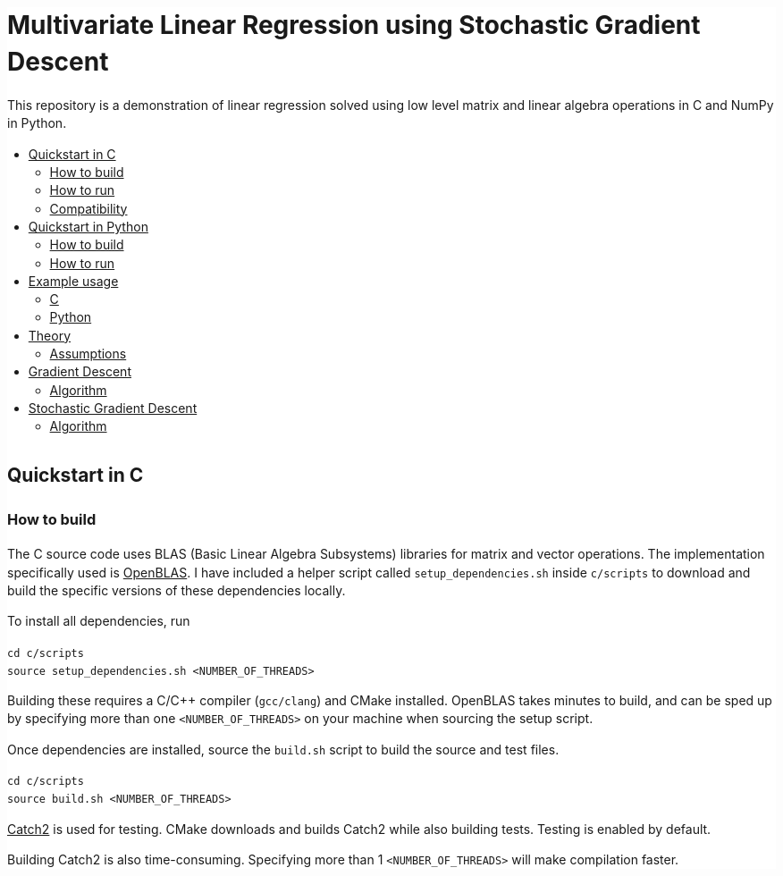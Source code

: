 # Multivariate Linear Regression using Stochastic Gradient Descent

This repository is a demonstration of linear regression solved using low level matrix and linear algebra operations in C and NumPy in Python. 

- [Quickstart in C](#quickstart-in-c)
  * [How to build](#how-to-build)
  * [How to run](#how-to-run)
  * [Compatibility](#compatibility)
- [Quickstart in Python](#quickstart-in-python)
  * [How to build](#how-to-build-1)
  * [How to run](#how-to-run-1)
- [Example usage](#example-usage)
  * [C](#c)
  * [Python](#python)
- [Theory](#theory)
  * [Assumptions](#assumptions)
- [Gradient Descent](#gradient-descent)
  * [Algorithm](#algorithm)
- [Stochastic Gradient Descent](#stochastic-gradient-descent)
  * [Algorithm](#algorithm-1)

## Quickstart in C

### How to build

The C source code uses BLAS (Basic Linear Algebra Subsystems) libraries for matrix and vector operations. The implementation specifically used is [OpenBLAS](https://github.com/OpenMathLib/OpenBLAS). I have included a helper script called `setup_dependencies.sh` inside `c/scripts` to download and build the specific versions of these dependencies locally.

To install all dependencies, run
```
cd c/scripts
source setup_dependencies.sh <NUMBER_OF_THREADS>
```

Building these requires a C/C++ compiler (`gcc/clang`) and CMake installed. OpenBLAS takes minutes to build, and can be sped up by specifying more than one `<NUMBER_OF_THREADS>` on your machine when sourcing the setup script.

Once dependencies are installed, source the `build.sh` script to build the source and test files.
```
cd c/scripts
source build.sh <NUMBER_OF_THREADS>
```
[Catch2](https://github.com/catchorg/Catch2) is used for testing. CMake downloads and builds Catch2 while also building tests. Testing is enabled by default.

Building Catch2 is also time-consuming. Specifying more than 1 `<NUMBER_OF_THREADS>` will make compilation faster.
